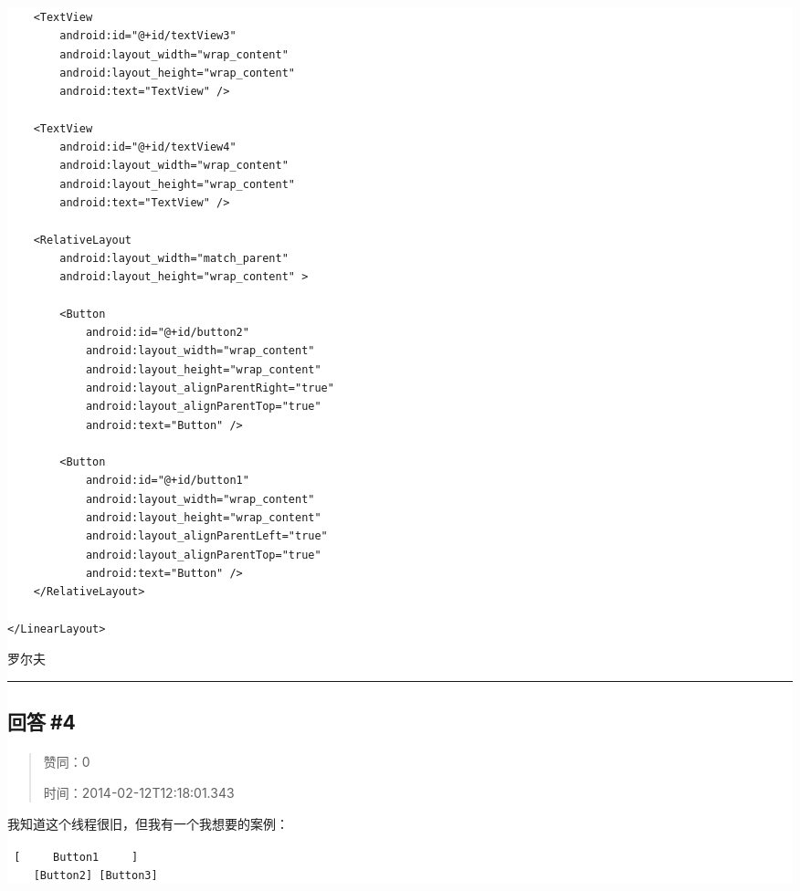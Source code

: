 ```
    <TextView
        android:id="@+id/textView3"
        android:layout_width="wrap_content"
        android:layout_height="wrap_content"
        android:text="TextView" />

    <TextView
        android:id="@+id/textView4"
        android:layout_width="wrap_content"
        android:layout_height="wrap_content"
        android:text="TextView" />

    <RelativeLayout
        android:layout_width="match_parent"
        android:layout_height="wrap_content" >

        <Button
            android:id="@+id/button2"
            android:layout_width="wrap_content"
            android:layout_height="wrap_content"
            android:layout_alignParentRight="true"
            android:layout_alignParentTop="true"
            android:text="Button" />

        <Button
            android:id="@+id/button1"
            android:layout_width="wrap_content"
            android:layout_height="wrap_content"
            android:layout_alignParentLeft="true"
            android:layout_alignParentTop="true"
            android:text="Button" />
    </RelativeLayout>

</LinearLayout> 
```

罗尔夫

* * *

## 回答 #4

> 赞同：0
> 
> 时间：2014-02-12T12:18:01.343

我知道这个线程很旧，但我有一个我想要的案例：

```
 [     Button1     ]
    [Button2] [Button3] 
```
